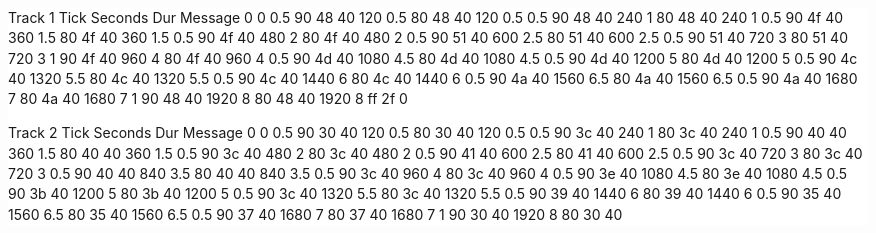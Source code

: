 Track 1
Tick	Seconds	Dur	Message
0	0	0.5	90 48 40
120	0.5		80 48 40
120	0.5	0.5	90 48 40
240	1		80 48 40
240	1	0.5	90 4f 40
360	1.5		80 4f 40
360	1.5	0.5	90 4f 40
480	2		80 4f 40
480	2	0.5	90 51 40
600	2.5		80 51 40
600	2.5	0.5	90 51 40
720	3		80 51 40
720	3	1	90 4f 40
960	4		80 4f 40
960	4	0.5	90 4d 40
1080	4.5		80 4d 40
1080	4.5	0.5	90 4d 40
1200	5		80 4d 40
1200	5	0.5	90 4c 40
1320	5.5		80 4c 40
1320	5.5	0.5	90 4c 40
1440	6		80 4c 40
1440	6	0.5	90 4a 40
1560	6.5		80 4a 40
1560	6.5	0.5	90 4a 40
1680	7		80 4a 40
1680	7	1	90 48 40
1920	8		80 48 40
1920	8		ff 2f 0

Track 2
Tick	Seconds	Dur	Message
0	0	0.5	90 30 40
120	0.5		80 30 40
120	0.5	0.5	90 3c 40
240	1		80 3c 40
240	1	0.5	90 40 40
360	1.5		80 40 40
360	1.5	0.5	90 3c 40
480	2		80 3c 40
480	2	0.5	90 41 40
600	2.5		80 41 40
600	2.5	0.5	90 3c 40
720	3		80 3c 40
720	3	0.5	90 40 40
840	3.5		80 40 40
840	3.5	0.5	90 3c 40
960	4		80 3c 40
960	4	0.5	90 3e 40
1080	4.5		80 3e 40
1080	4.5	0.5	90 3b 40
1200	5		80 3b 40
1200	5	0.5	90 3c 40
1320	5.5		80 3c 40
1320	5.5	0.5	90 39 40
1440	6		80 39 40
1440	6	0.5	90 35 40
1560	6.5		80 35 40
1560	6.5	0.5	90 37 40
1680	7		80 37 40
1680	7	1	90 30 40
1920	8		80 30 40